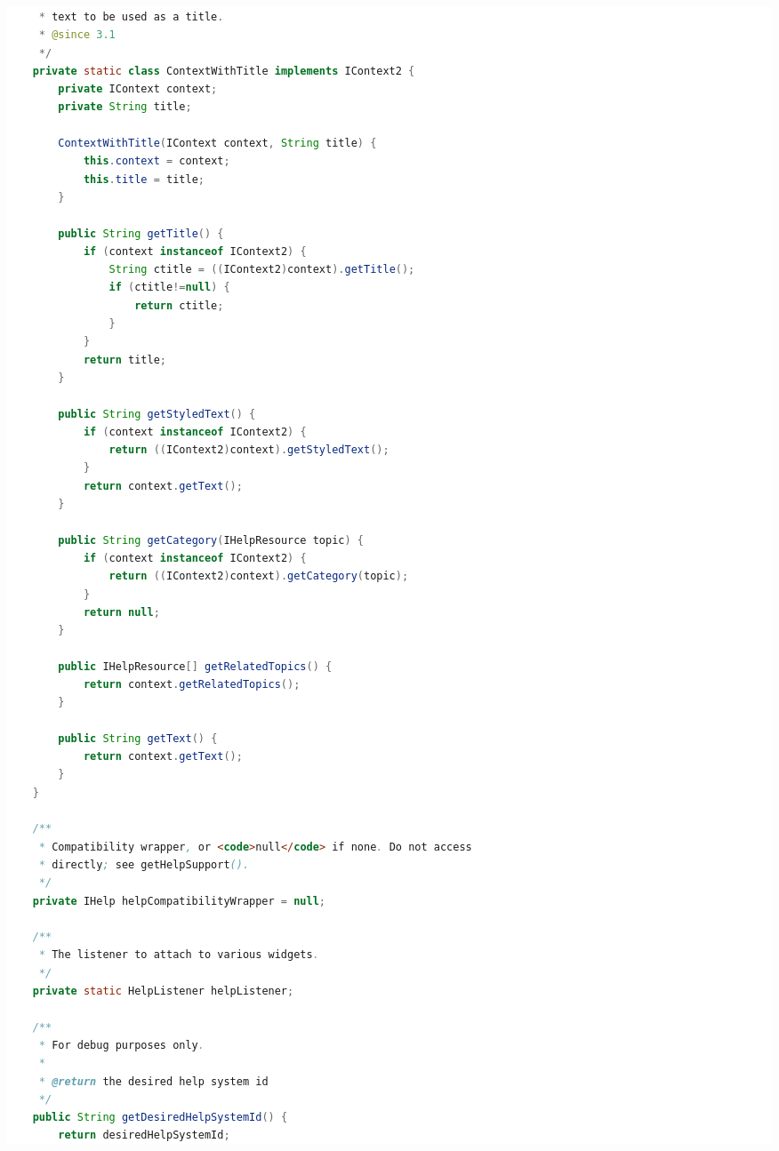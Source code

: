 ```java
	 * text to be used as a title. 
	 * @since 3.1
	 */
	private static class ContextWithTitle implements IContext2 {
		private IContext context;
		private String title;

		ContextWithTitle(IContext context, String title) {
			this.context = context;
			this.title = title;
		}

		public String getTitle() {
			if (context instanceof IContext2) {
				String ctitle = ((IContext2)context).getTitle();
				if (ctitle!=null) {
					return ctitle;
				}
			}
			return title;
		}

		public String getStyledText() {
			if (context instanceof IContext2) {
				return ((IContext2)context).getStyledText();
			}
			return context.getText();
		}

		public String getCategory(IHelpResource topic) {
			if (context instanceof IContext2) {
				return ((IContext2)context).getCategory(topic);
			}
			return null;
		}

		public IHelpResource[] getRelatedTopics() {
			return context.getRelatedTopics();
		}

		public String getText() {
			return context.getText();
		}
	}
	
	/**
	 * Compatibility wrapper, or <code>null</code> if none. Do not access
	 * directly; see getHelpSupport().
	 */
	private IHelp helpCompatibilityWrapper = null;

	/**
	 * The listener to attach to various widgets.
	 */
	private static HelpListener helpListener;

	/**
	 * For debug purposes only.  
	 * 
	 * @return the desired help system id
	 */
	public String getDesiredHelpSystemId() {
		return desiredHelpSystemId;
```